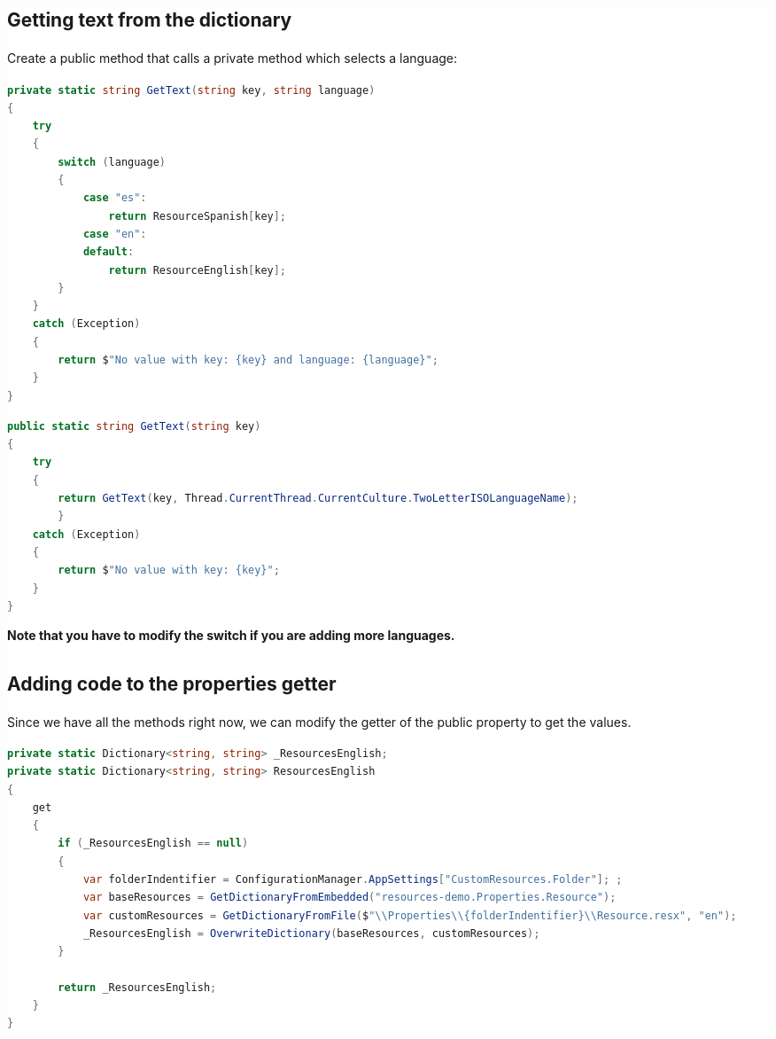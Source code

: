 ## Getting text from the dictionary

Create a public method that calls a private method which selects a language:

```csharp
private static string GetText(string key, string language)
{
    try
    {
        switch (language)
        {
            case "es":
                return ResourceSpanish[key];
            case "en":
            default:
                return ResourceEnglish[key];
        }
    }
    catch (Exception)
    {
        return $"No value with key: {key} and language: {language}";
    }
}
```

```csharp
public static string GetText(string key)
{
    try
    {
        return GetText(key, Thread.CurrentThread.CurrentCulture.TwoLetterISOLanguageName);
        }
    catch (Exception)
    {
        return $"No value with key: {key}";
    }
}
```

**Note that you have to modify the switch if you are adding more languages.**

## Adding code to the properties getter

Since we have all the methods right now, we can modify the getter of the public property to get the values.

```csharp
private static Dictionary<string, string> _ResourcesEnglish;
private static Dictionary<string, string> ResourcesEnglish
{
    get
    {
        if (_ResourcesEnglish == null)
        {
            var folderIndentifier = ConfigurationManager.AppSettings["CustomResources.Folder"]; ;
            var baseResources = GetDictionaryFromEmbedded("resources-demo.Properties.Resource");
            var customResources = GetDictionaryFromFile($"\\Properties\\{folderIndentifier}\\Resource.resx", "en");
            _ResourcesEnglish = OverwriteDictionary(baseResources, customResources);
        }

        return _ResourcesEnglish;
    }
}

```